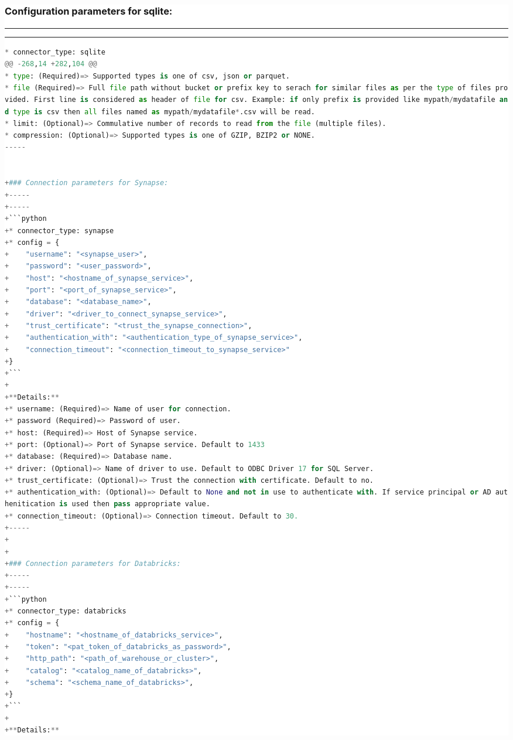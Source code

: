  ### Configuration parameters for sqlite:
 -----
 -----
 ```python
 * connector_type: sqlite
@@ -268,14 +282,104 @@
 * type: (Required)=> Supported types is one of csv, json or parquet.
 * file (Required)=> Full file path without bucket or prefix key to serach for similar files as per the type of files provided. First line is considered as header of file for csv. Example: if only prefix is provided like mypath/mydatafile and type is csv then all files named as mypath/mydatafile*.csv will be read.
 * limit: (Optional)=> Commulative number of records to read from the file (multiple files).
 * compression: (Optional)=> Supported types is one of GZIP, BZIP2 or NONE.
 -----
 
 
+### Connection parameters for Synapse:
+-----
+-----
+```python
+* connector_type: synapse
+* config = {
+    "username": "<synapse_user>",
+    "password": "<user_password>",
+    "host": "<hostname_of_synapse_service>",
+    "port": "<port_of_synapse_service>",
+    "database": "<database_name>",
+    "driver": "<driver_to_connect_synapse_service>",
+    "trust_certificate": "<trust_the_synapse_connection>",
+    "authentication_with": "<authentication_type_of_synapse_service>",
+    "connection_timeout": "<connection_timeout_to_synapse_service>"
+}
+```
+
+**Details:**
+* username: (Required)=> Name of user for connection.
+* password (Required)=> Password of user.
+* host: (Required)=> Host of Synapse service.
+* port: (Optional)=> Port of Synapse service. Default to 1433
+* database: (Required)=> Database name.
+* driver: (Optional)=> Name of driver to use. Default to ODBC Driver 17 for SQL Server.
+* trust_certificate: (Optional)=> Trust the connection with certificate. Default to no.
+* authentication_with: (Optional)=> Default to None and not in use to authenticate with. If service principal or AD authenitication is used then pass appropriate value.
+* connection_timeout: (Optional)=> Connection timeout. Default to 30.
+-----
+
+
+### Connection parameters for Databricks:
+-----
+-----
+```python
+* connector_type: databricks
+* config = {
+    "hostname": "<hostname_of_databricks_service>",
+    "token": "<pat_token_of_databricks_as_password>",
+    "http_path": "<path_of_warehouse_or_cluster>",
+    "catalog": "<catalog_name_of_databricks>",
+    "schema": "<schema_name_of_databricks>",
+}
+```
+
+**Details:**
 ```